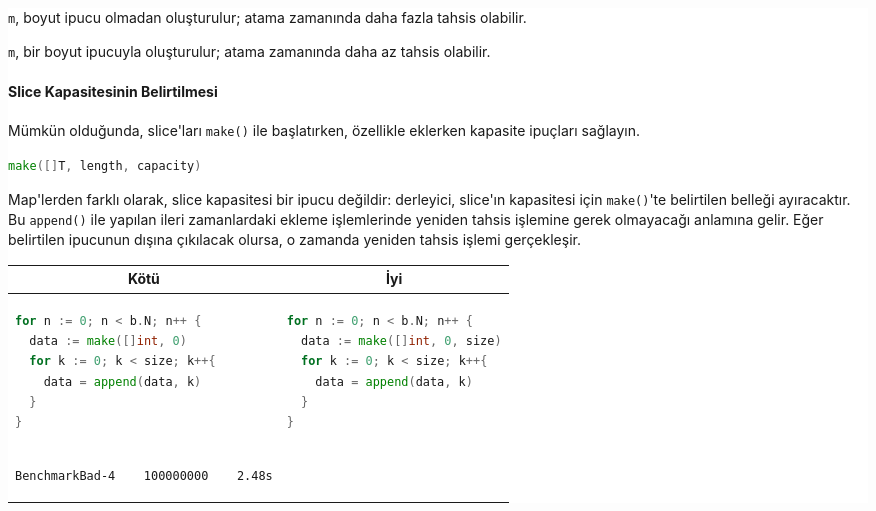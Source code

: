 </td></tr>
<tr><td>

`m`, boyut ipucu olmadan oluşturulur; atama zamanında daha fazla tahsis olabilir.

</td><td>

`m`, bir boyut ipucuyla oluşturulur; atama zamanında daha az tahsis olabilir.

</td></tr>
</tbody></table>

#### Slice Kapasitesinin Belirtilmesi

Mümkün olduğunda, slice'ları `make()` ile başlatırken, özellikle eklerken kapasite ipuçları sağlayın.

```go
make([]T, length, capacity)
```

Map'lerden farklı olarak, slice kapasitesi bir ipucu değildir: derleyici, slice'ın kapasitesi için `make()`'te belirtilen belleği ayıracaktır. Bu `append()` ile yapılan ileri zamanlardaki ekleme işlemlerinde yeniden tahsis işlemine gerek olmayacağı anlamına gelir. Eğer belirtilen ipucunun dışına çıkılacak olursa, o zamanda yeniden tahsis işlemi gerçekleşir.

<table>
<thead><tr><th>Kötü</th><th>İyi</th></tr></thead>
<tbody>
<tr><td>

```go
for n := 0; n < b.N; n++ {
  data := make([]int, 0)
  for k := 0; k < size; k++{
    data = append(data, k)
  }
}
```

</td><td>

```go
for n := 0; n < b.N; n++ {
  data := make([]int, 0, size)
  for k := 0; k < size; k++{
    data = append(data, k)
  }
}
```

</td></tr>
<tr><td>

```
BenchmarkBad-4    100000000    2.48s
```

</td><td>
